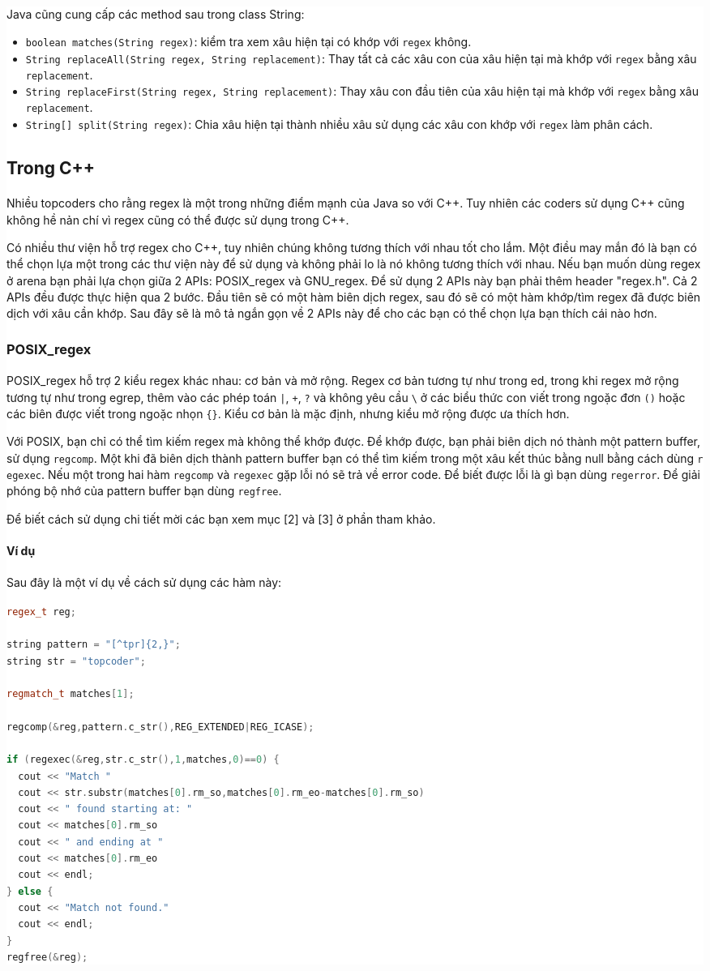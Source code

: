 Java cũng cung cấp các method sau trong class String:

- `boolean matches(String regex)`: kiểm tra xem xâu hiện tại có khớp với `regex` không.
- `String replaceAll(String regex, String replacement)`: Thay tất cả các xâu con của xâu hiện tại mà khớp với `regex` bằng xâu `replacement`.
- `String replaceFirst(String regex, String replacement)`: Thay xâu con đầu tiên của xâu hiện tại mà khớp với `regex` bằng xâu `replacement`.
- `String[] split(String regex)`: Chia xâu hiện tại thành nhiều xâu sử dụng các xâu con khớp với `regex` làm phân cách.


## Trong C++

Nhiều topcoders cho rằng regex là một trong những điểm mạnh của Java so với C++. Tuy nhiên các coders sử dụng C++ cũng không hề nản chí vì regex cũng có thể được sử dụng trong C++.

Có nhiều thư viện hỗ trợ regex cho C++, tuy nhiên chúng không tương thích với nhau tốt cho lắm.  Một điều may mắn đó là bạn có thể chọn lựa một trong các thư viện này để sử dụng và không phải lo là nó không tương thích với nhau. Nếu bạn muốn dùng regex ở arena bạn phải lựa chọn giữa 2 APIs: POSIX_regex và GNU_regex. Để sử dụng 2 APIs này bạn phải thêm header "regex.h". Cả 2 APIs đều được thực hiện qua 2 bước. Đầu tiên sẽ có một hàm biên dịch regex, sau đó sẽ có một hàm khớp/tìm regex đã được biên dịch với xâu cần khớp. 
Sau đây sẽ là mô tả ngắn gọn về 2 APIs này để cho các bạn có thể chọn lựa bạn thích cái nào hơn.

### POSIX_regex

POSIX_regex hỗ trợ 2 kiểu regex khác nhau: cơ bản và mở rộng. Regex cơ bản tương tự như trong ed, trong khi regex mở rộng tương tự như trong egrep, thêm vào các phép toán `|`, `+`, `?` và không yêu cầu `\` ở các biểu thức con viết trong ngoặc đơn `()` hoặc các biên được viết trong ngoặc nhọn `{}`. Kiểu cơ bản là mặc định, nhưng kiểu mở rộng được ưa thích hơn.

Với POSIX, bạn chỉ có thể tìm kiếm regex mà không thể khớp được. Để khớp được, bạn phải biên dịch nó thành một pattern buffer, sử dụng `regcomp`. Một khi đã biên dịch thành pattern buffer bạn có thể tìm kiếm trong một xâu kết thúc bằng null bằng cách dùng `regexec`. Nếu một trong hai hàm `regcomp` và `regexec` gặp lỗi nó sẽ trả về error code. Để biết được lỗi là gì bạn dùng `regerror`. Để giải phóng bộ nhớ của pattern buffer bạn dùng `regfree`.

Để biết cách sử dụng chi tiết mời các bạn xem mục [2] và [3] ở phần tham khảo. 

#### Ví dụ

Sau đây là một ví dụ về cách sử dụng các hàm này:

```cpp
regex_t reg;

string pattern = "[^tpr]{2,}";
string str = "topcoder";

regmatch_t matches[1];

regcomp(&reg,pattern.c_str(),REG_EXTENDED|REG_ICASE);

if (regexec(&reg,str.c_str(),1,matches,0)==0) {
  cout << "Match "
  cout << str.substr(matches[0].rm_so,matches[0].rm_eo-matches[0].rm_so)
  cout << " found starting at: "
  cout << matches[0].rm_so
  cout << " and ending at "
  cout << matches[0].rm_eo
  cout << endl;
} else {
  cout << "Match not found."
  cout << endl;
}
regfree(&reg);
```
